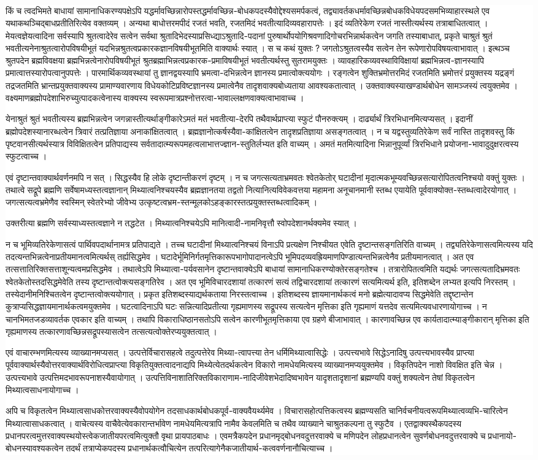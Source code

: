किं च त्वदभिमते बाधायां सामानाधिकरण्यपक्षेऽपि यद्धर्मावच्छिन्नारोपस्तद्धर्मावच्छिन्न-बोधकपदस्यैवोद्देश्यसमर्पकत्वं, तद्व्यावर्तकधर्मावच्छिन्नबोधकविधेयपदसमभिव्याहारस्थले एव यथाकथञ्चिद्बाधप्रतीतिरित्येव वक्तव्यम् । अन्यथा बाधोत्तरमपीदं रजतं भवति, रजतमिदं भवतीत्यादिव्यवहारापत्तेः । इदं व्यतिरेकेण रजतं नास्तीत्यर्थस्य तत्राबाधितत्वात् । मेयत्वज्ञेयत्वादिना सर्वस्यापि श्रुतत्वादेरेव सत्वेन सर्वथा श्रुतादिभेदस्याप्रसिध्द्याऽश्रुतादि-पदानां पुरुषार्थोपयोगिश्रवणादिगोचरभिन्नार्थकत्वेन जगति तस्याबाधात्, प्रकृते चाश्रुतं श्रुतं भवतीत्यनेनाश्रुतत्वारोपविषयीभूतं यदभिन्नश्रुतत्वप्रकारकज्ञानविषयीभूतमिति वाक्यार्थः स्यात् । स च कथं युक्तः ? जगतोऽश्रुतत्वस्यैव सत्वेन तेन रूपेणारोपविषयत्वाभावात् । इत्थञ्च श्रुतपदेन ब्रह्मविवक्षया ब्रह्मभिन्नत्वेनारोपविषयीभूतं श्रुतब्रह्माभिन्नत्वप्रकारक-प्रमाविषयीभूतं भवतीत्यर्थस्तु सुतरामयुक्तः । व्यावहारिकव्यवस्थाविविक्षायां ब्रह्मभिन्नत्व-ज्ञानस्यापि प्रमात्वात्तस्यारोपत्वानुपपत्तेः । पारमार्थिकव्यवस्थायां तु ज्ञानद्वयस्यापि भ्रमत्वा-दभिन्नत्वेन ज्ञानस्य प्रमात्वोक्त्ययोगः । रङ्गत्वेन शुक्तिभ्रमोत्तरमिदं रजतमिति भ्रमोत्तरं प्रयुक्तस्य यद्रङ्गं तद्रजतमिति भ्रान्तप्रयुक्तवाक्यस्य प्रामाण्यवारणाय विधेयकोटिप्रविष्टज्ञानस्य प्रमात्वेनैव तादृशवाक्यबोध्यताया आवश्यकतात्वात् । उक्तवाक्यस्याखण्डार्थबोधेन सामञ्जस्यं त्वयुक्तमेव । वक्ष्यमाणब्रह्मोपदेशाभिरुच्युत्पादकत्वेनास्य वाक्यस्य स्वरूपमात्रप्रश्नोत्तरत्वा-भावाल्लक्षणवाक्यत्वाभावाच्च ।

येनाश्रुतं श्रुतं भवतीत्यस्य ब्रह्मभिन्नत्वेन जगन्नास्तीत्यर्थाङ्गीकारेऽमतं मतं भवतीत्या-देरपि तथैवार्थप्राप्त्या स्फुटं पौनरुक्त्यम् । दार्ढ्यार्थं त्रिरभिधानमित्यप्यसत् । इदानीं ब्रह्मोपदेशस्यानारब्धत्वेन त्रिवारं तत्प्रतिज्ञाया अनाकांक्षितत्वात् । ब्रह्मज्ञानोत्कर्षस्यैवा-कांक्षितत्वेन तादृशप्रतिज्ञाया असङ्गतत्वात् । न च यद्वस्तुव्यतिरेकेण सर्वं नास्ति तादृशवस्तु किं पृष्टवानसीत्यर्थस्यात्र विविक्षितत्वेन प्रतिपाद्यस्य सर्वतादात्म्यरूपमहत्वलाभात्तज्ज्ञान-स्तुतिर्लभ्यत इति वाच्यम् । अमतं मतमित्यादिना भिन्नानुपूर्व्यां त्रिरभिधाने प्रयोजना-भावादुदुक्षरत्वस्य स्फुटत्वाच्च ।

एवं दृष्टान्तवाक्यार्थवर्णनमपि न सत् । सिद्धस्यैव हि लोके दृष्टान्तीकरणं दृष्टम् । न च जगत्सत्यताभ्रमवतः श्वेतकेतोर् घटादीनां मृदात्मकभूम्यवच्छिन्नसत्यारोपितत्वनिश्चयो वक्तुं युक्तः । तथात्वे सद्रूपे ब्रह्मणि सर्वेषामध्यस्तत्वज्ञानान् मिथ्यात्वनिश्चयस्यैव ब्रह्मज्ञानतया तद्वतो नित्यानित्यविवेकवत्तया महामना अनूचानमानी स्तब्ध एयायेति पूर्ववाक्योक्त-स्तब्धत्वादेरयोगात् । जगत्सत्यत्वभ्रमेणैव स्वस्मिन् स्वेतरेभ्यो जीवेभ्य उत्कृष्टत्वभ्रम-स्तन्मूलकोऽहङ्कारस्तत्प्रयुक्तस्तब्धत्वादिकम् ।

उक्तरीत्या ब्रह्मणि सर्वस्याध्यस्तत्वज्ञाने न तद्धटेत । मिथ्यात्वनिश्चयेऽपि मानित्वादी-नामनिवृत्तौ स्वोपदेशानर्थक्यमेव स्यात् ।

न च भूमिव्यतिरेकेणासत्वं पार्थिवपदार्थानामत्र प्रतिपाद्यते । तच्च घटादीनां मिथ्यात्वनिश्चयं विनाऽपि प्रत्यक्षेण निश्चीयत एवेति दृष्टान्तसङ्गतिरिति वाच्यम् । तद्व्यतिरेकेणासत्वमित्यस्य यदि तदत्यन्तभिन्नत्वेनाप्रतीयमानत्वमित्यर्थस् तर्ह्यसिद्धमेव । घटादेर्भूमिनिर्गतमृत्तिकारूपभागोपादानत्वेऽपि भूमिपदव्यवह्रियमाणपिण्डात्यन्तभिन्नत्वेनैव प्रतीयमानत्वात् । अत एव तत्सत्तातिरिक्तसत्ताशून्यत्वमप्रसिद्धमेव । तथात्वेऽपि मिथ्यात्वा-पर्यवसानेन दृष्टान्तवाक्येऽपि बाधायां सामानाधिकरण्योक्तेरसङ्गतेश्च । तत्रारोपितत्वमिति यद्यर्थः जगत्सत्यतादिभ्रमवतः श्वेतकेतोस्तदसिद्धमेवेति तस्य दृष्टान्तत्वोक्त्यसङ्गतिरेव । अत एव भूमिविचारदशायां तत्कारणं सत्यं तद्विचारदशायां तत्कारणं सत्यमित्यर्थ इति, इतिशब्देन लभ्यत इत्यपि निरस्तम् । तस्येदानीमनिश्चितत्वेन दृष्टान्तत्वोक्त्ययोगात् । प्रकृत इतिशब्दस्याद्यर्थकताया निरस्तत्वाच्च । इतिशब्दस्य ज्ञायमानार्थकत्वं मनो ब्रह्मेत्यादावप्य सिद्धमेवेति तद्दृष्टान्तेन कुत्राप्यसिद्धज्ञायमानार्थकत्वमयुक्तमेव । घटत्वादिनाऽपि घटः सन्नित्यादिप्रतीत्या गृह्यमाणस्य सद्रूपस्य सत्यत्वेन मृत्तिका इति गृह्यमाणं यत्तदेव सत्यमित्यवधारणायोगाच्च । न चानभिमतजडव्यावर्तक एवकार इति वाच्यम् । तथापि विकाराधिष्ठानसतोऽपि सत्वेन कारणीभूतमृत्तिकाया एव ग्रहणे बीजाभावात् । कारणावच्छिन्न एव कार्यतादात्म्याङ्गीकारान् मृत्तिका इति गृह्यमाणस्य तत्कारणावच्छिन्नसद्रूपस्यासत्वेन तत्सत्यत्वोक्तेरप्ययुक्तत्वात् ।

एवं वाचारम्भणमित्यस्य व्याख्यानमप्यसत् । उत्पत्तेर्विचारासहत्वे तदुत्पत्तेरेव मिथ्या-त्वापत्त्या तेन धर्मिमिथ्यात्वासिद्धेः । उत्पत्त्यभावे सिद्धेऽनादिषु उत्पत्त्यभावस्यैव प्राप्त्या पूर्ववाक्यार्थस्यैवोत्तरवाक्यार्थविरोधित्वप्राप्त्या विकृतियुक्तत्वादनाद्यपि मिथ्येत्येतदर्थकत्वेन विकारो नामधेयमित्यस्य व्याख्यानमप्ययुक्तमेव । विकृतिपदेन नाशो विवक्षित इति चेन्न । उत्पत्त्यभावे उत्पत्तिमदभावरूपनाशस्यैवायोगात् । उत्पत्तिविनाशातिरिक्तविकाराणाम-नादिजीवेशभेदादिष्वभावेन यादृशतादृशानां ब्रह्मण्यपि वक्तुं शक्यत्वेन तेषां विकृतत्वेन मिथ्यात्वसाधनायोगाच्च ।

अपि च विकृतत्वेन मिथ्यात्वसाधकोत्तरवाक्यस्यैवोपयोगेन तदसाधकार्थबोधकपूर्व-वाक्यवैयर्थ्यमेव । विचारासहोत्पत्तिकत्वस्य ब्रह्मण्यसति चानिर्वचनीयत्वरूपमिथ्यात्वव्यभि-चारित्वेन मिथ्यात्वासाधकत्वात् । वाचेत्यस्य वाचैवेत्येवकारान्तर्भावेण नामधेयमित्यत्रापि नामैव केवलमिति च तथैव व्याख्याने चाश्रुतकल्पना तु स्फुटैव । एतद्वाक्यस्थैकपदस्य प्रधानपरत्वमुत्तरवाक्यस्थयोस्त्वेकजातीयपरत्वमित्युक्तौ वृथा प्रायपाठबाधः । एवमत्रैकपदेन प्रधानमृद्बोधनवदुत्तरवाक्ये च मणिपदेन लोहप्रधानत्वेन सुवर्णबोधनवदुत्तरवाक्ये च प्रधानायो-बोधनस्यावश्यकत्वेन तदर्थं तत्राप्येकपदस्य प्रधानार्थकत्वौचित्येन तत्परित्यागेनैकजातीयार्थ-कत्ववर्णनानौचित्याच्च ।
